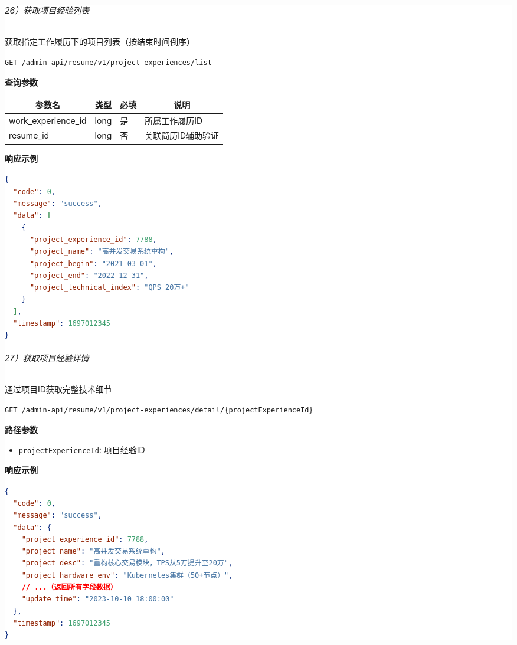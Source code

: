 
###### 26）获取项目经验列表

获取指定工作履历下的项目列表（按结束时间倒序）

`GET /admin-api/resume/v1/project-experiences/list`

**查询参数**

| 参数名              | 类型   | 必填 | 说明                    |
|---------------------|--------|------|-------------------------|
| work_experience_id  | long   | 是   | 所属工作履历ID          |
| resume_id           | long   | 否   | 关联简历ID辅助验证      |

**响应示例**
```json
{
  "code": 0,
  "message": "success",
  "data": [
    {
      "project_experience_id": 7788,
      "project_name": "高并发交易系统重构",
      "project_begin": "2021-03-01",
      "project_end": "2022-12-31",
      "project_technical_index": "QPS 20万+"
    }
  ],
  "timestamp": 1697012345
}
```

###### 27）获取项目经验详情

通过项目ID获取完整技术细节

`GET /admin-api/resume/v1/project-experiences/detail/{projectExperienceId}`

**路径参数**
- `projectExperienceId`: 项目经验ID

**响应示例**
```json
{
  "code": 0,
  "message": "success",
  "data": {
    "project_experience_id": 7788,
    "project_name": "高并发交易系统重构",
    "project_desc": "重构核心交易模块，TPS从5万提升至20万",
    "project_hardware_env": "Kubernetes集群（50+节点）",
    // ...（返回所有字段数据）
    "update_time": "2023-10-10 18:00:00"
  },
  "timestamp": 1697012345
}
```
